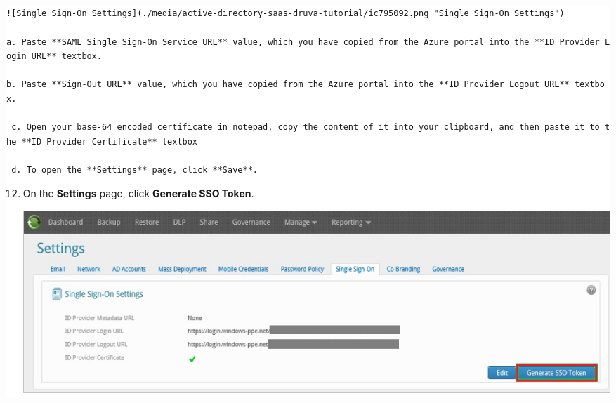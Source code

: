 	![Single Sign-On Settings](./media/active-directory-saas-druva-tutorial/ic795092.png "Single Sign-On Settings")
	
	a. Paste **SAML Single Sign-On Service URL** value, which you have copied from the Azure portal into the **ID Provider Login URL** textbox.
	
	b. Paste **Sign-Out URL** value, which you have copied from the Azure portal into the **ID Provider Logout URL** textbox.
	
	 c. Open your base-64 encoded certificate in notepad, copy the content of it into your clipboard, and then paste it to the **ID Provider Certificate** textbox
	 
	 d. To open the **Settings** page, click **Save**.

12. On the **Settings** page, click **Generate SSO Token**.

	![Settings](./media/active-directory-saas-druva-tutorial/ic795093.png "Settings")
